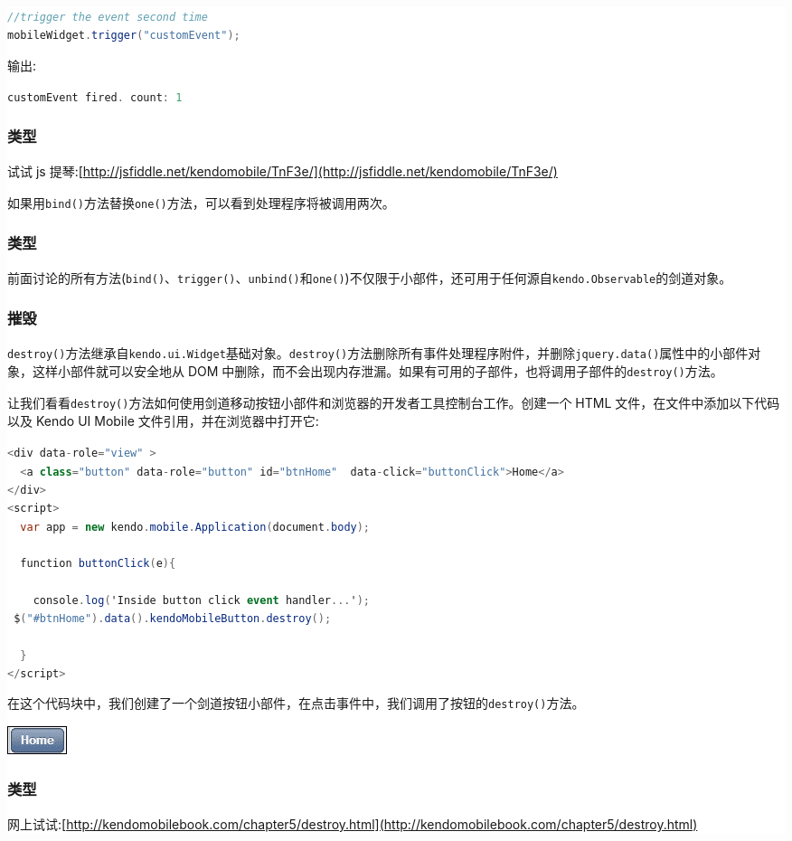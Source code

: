 ```cs
//trigger the event second time
mobileWidget.trigger("customEvent");
```

输出:

```cs
customEvent fired. count: 1
```

### 类型

试试 js 提琴:[http://jsfiddle.net/kendomobile/TnF3e/](http://jsfiddle.net/kendomobile/TnF3e/)

如果用`bind()`方法替换`one()`方法，可以看到处理程序将被调用两次。

### 类型

前面讨论的所有方法(`bind()`、`trigger()`、`unbind()`和`one()`)不仅限于小部件，还可用于任何源自`kendo.Observable`的剑道对象。

### 摧毁

`destroy()`方法继承自`kendo.ui.Widget`基础对象。`destroy()`方法删除所有事件处理程序附件，并删除`jquery.data()`属性中的小部件对象，这样小部件就可以安全地从 DOM 中删除，而不会出现内存泄漏。如果有可用的子部件，也将调用子部件的`destroy()`方法。

让我们看看`destroy()`方法如何使用剑道移动按钮小部件和浏览器的开发者工具控制台工作。创建一个 HTML 文件，在文件中添加以下代码以及 Kendo UI Mobile 文件引用，并在浏览器中打开它:

```cs
<div data-role="view" >    
  <a class="button" data-role="button" id="btnHome"  data-click="buttonClick">Home</a>    
</div>
<script>
  var app = new kendo.mobile.Application(document.body);

  function buttonClick(e){

    console.log('Inside button click event handler...');
 $("#btnHome").data().kendoMobileButton.destroy();

  }
</script>
```

在这个代码块中，我们创建了一个剑道按钮小部件，在点击事件中，我们调用了按钮的`destroy()`方法。

![destroy](img/0922OT_05_04.jpg)

### 类型

网上试试:[http://kendomobilebook.com/chapter5/destroy.html](http://kendomobilebook.com/chapter5/destroy.html)
